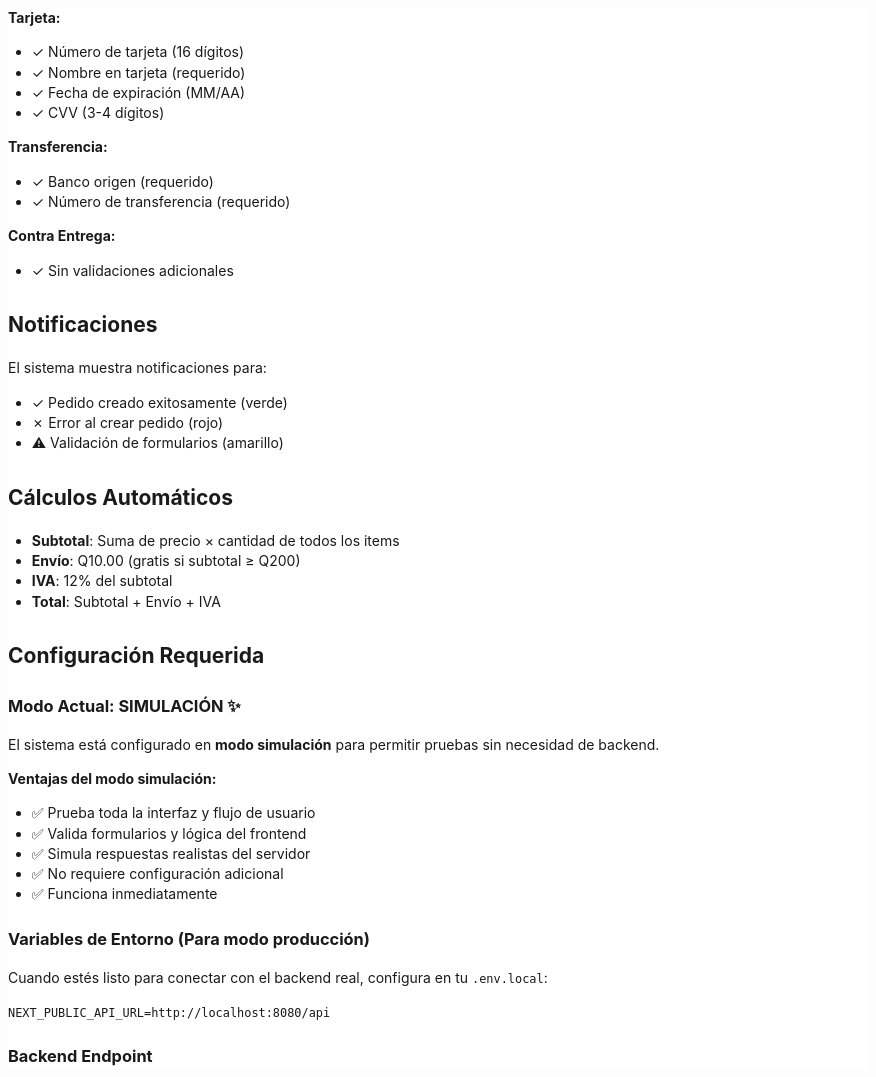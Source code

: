**Tarjeta:**

- ✓ Número de tarjeta (16 dígitos)
- ✓ Nombre en tarjeta (requerido)
- ✓ Fecha de expiración (MM/AA)
- ✓ CVV (3-4 dígitos)

**Transferencia:**

- ✓ Banco origen (requerido)
- ✓ Número de transferencia (requerido)

**Contra Entrega:**

- ✓ Sin validaciones adicionales

## Notificaciones

El sistema muestra notificaciones para:

- ✓ Pedido creado exitosamente (verde)
- ✗ Error al crear pedido (rojo)
- ⚠ Validación de formularios (amarillo)

## Cálculos Automáticos

- **Subtotal**: Suma de precio × cantidad de todos los items
- **Envío**: Q10.00 (gratis si subtotal ≥ Q200)
- **IVA**: 12% del subtotal
- **Total**: Subtotal + Envío + IVA

## Configuración Requerida

### Modo Actual: SIMULACIÓN ✨

El sistema está configurado en **modo simulación** para permitir pruebas sin necesidad de backend.

**Ventajas del modo simulación:**

- ✅ Prueba toda la interfaz y flujo de usuario
- ✅ Valida formularios y lógica del frontend
- ✅ Simula respuestas realistas del servidor
- ✅ No requiere configuración adicional
- ✅ Funciona inmediatamente

### Variables de Entorno (Para modo producción)

Cuando estés listo para conectar con el backend real, configura en tu `.env.local`:

```env
NEXT_PUBLIC_API_URL=http://localhost:8080/api
```

### Backend Endpoint
